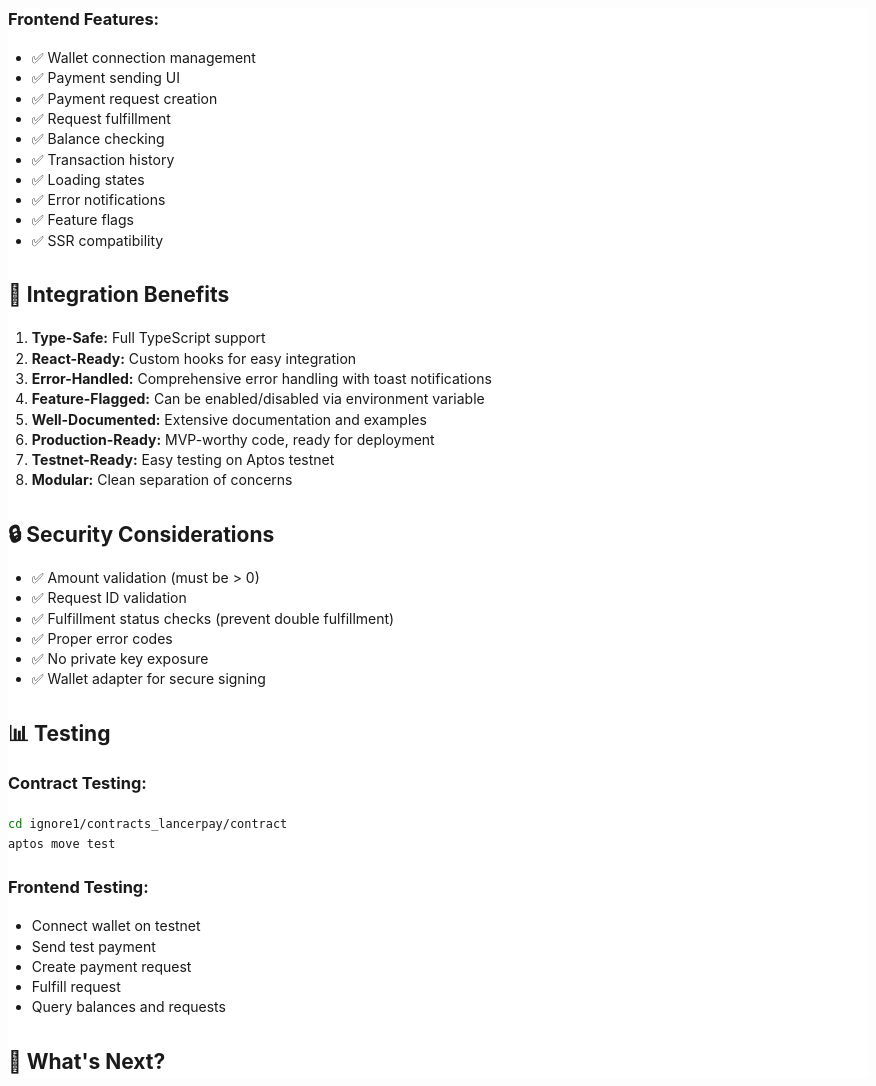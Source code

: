 ### Frontend Features:
- ✅ Wallet connection management
- ✅ Payment sending UI
- ✅ Payment request creation
- ✅ Request fulfillment
- ✅ Balance checking
- ✅ Transaction history
- ✅ Loading states
- ✅ Error notifications
- ✅ Feature flags
- ✅ SSR compatibility

## 🎯 Integration Benefits

1. **Type-Safe:** Full TypeScript support
2. **React-Ready:** Custom hooks for easy integration
3. **Error-Handled:** Comprehensive error handling with toast notifications
4. **Feature-Flagged:** Can be enabled/disabled via environment variable
5. **Well-Documented:** Extensive documentation and examples
6. **Production-Ready:** MVP-worthy code, ready for deployment
7. **Testnet-Ready:** Easy testing on Aptos testnet
8. **Modular:** Clean separation of concerns

## 🔒 Security Considerations

- ✅ Amount validation (must be > 0)
- ✅ Request ID validation
- ✅ Fulfillment status checks (prevent double fulfillment)
- ✅ Proper error codes
- ✅ No private key exposure
- ✅ Wallet adapter for secure signing

## 📊 Testing

### Contract Testing:
```bash
cd ignore1/contracts_lancerpay/contract
aptos move test
```

### Frontend Testing:
- Connect wallet on testnet
- Send test payment
- Create payment request
- Fulfill request
- Query balances and requests

## 🎉 What's Next?
